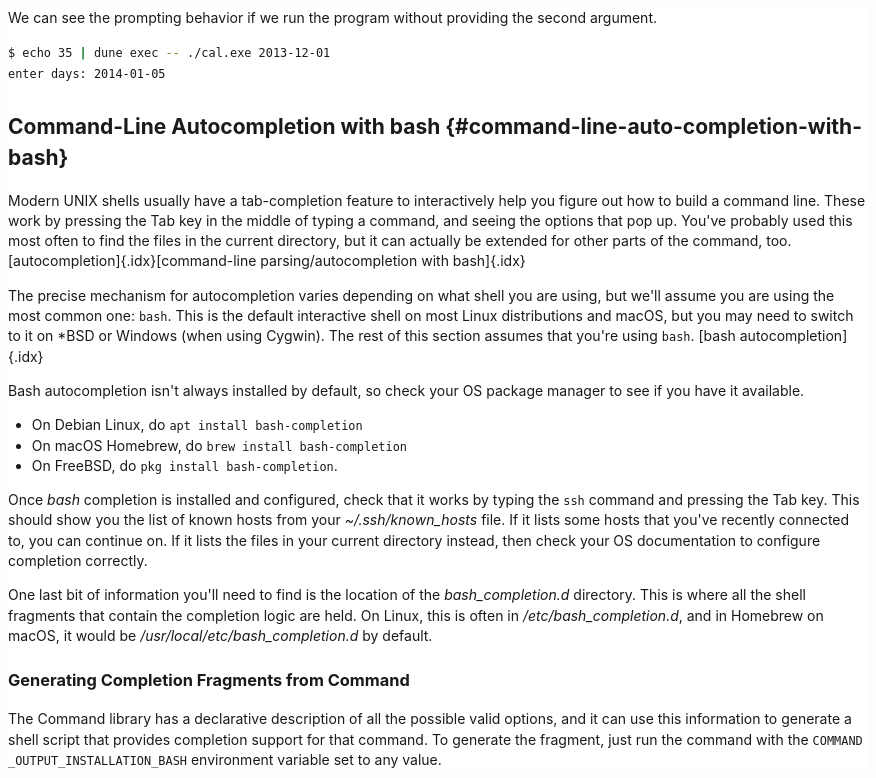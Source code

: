 We can see the prompting behavior if we run the program without providing the
second argument.

```sh dir=examples/correct/cal_add_interactive2
$ echo 35 | dune exec -- ./cal.exe 2013-12-01
enter days: 2014-01-05
```

## Command-Line Autocompletion with bash {#command-line-auto-completion-with-bash}

Modern UNIX shells usually have a tab-completion feature to
interactively help you figure out how to build a command line. These
work by pressing the Tab key in the middle of typing a command, and
seeing the options that pop up. You've probably used this most often
to find the files in the current directory, but it can actually be
extended for other parts of the command,
too. [autocompletion]{.idx}[command-line parsing/autocompletion with
bash]{.idx}

The precise mechanism for autocompletion varies depending on what shell you
are using, but we'll assume you are using the most common one: `bash`. This
is the default interactive shell on most Linux distributions and macOS,
but you may need to switch to it on *BSD or Windows (when using Cygwin). The
rest of this section assumes that you're using `bash`. [bash
autocompletion]{.idx}

Bash autocompletion isn't always installed by default, so check your OS
package manager to see if you have it available.

- On Debian Linux, do `apt install bash-completion`
- On macOS Homebrew, do `brew install bash-completion`
- On FreeBSD, do `pkg install bash-completion`.

Once *bash* completion is installed and configured, check that it works by
typing the `ssh` command and pressing the Tab key. This should show you the
list of known hosts from your *~/.ssh/known_hosts* file. If it lists some
hosts that you've recently connected to, you can continue on. If it lists the
files in your current directory instead, then check your OS documentation to
configure completion correctly.

One last bit of information you'll need to find is the location of the
<em class="filename">bash_completion.d</em> directory. This is where all the
shell fragments that contain the completion logic are held. On Linux, this is
often in <em class="filename">/etc/bash_completion.d</em>, and in Homebrew on
macOS, it would be
<em class="filename">/usr/local/etc/bash_completion.d</em> by default.

### Generating Completion Fragments from Command

The Command library has a declarative description of all the possible valid
options, and it can use this information to generate a shell script that
provides completion support for that command. To generate the fragment, just
run the command with the `COMMAND_OUTPUT_INSTALLATION_BASH` environment
variable set to any value.
